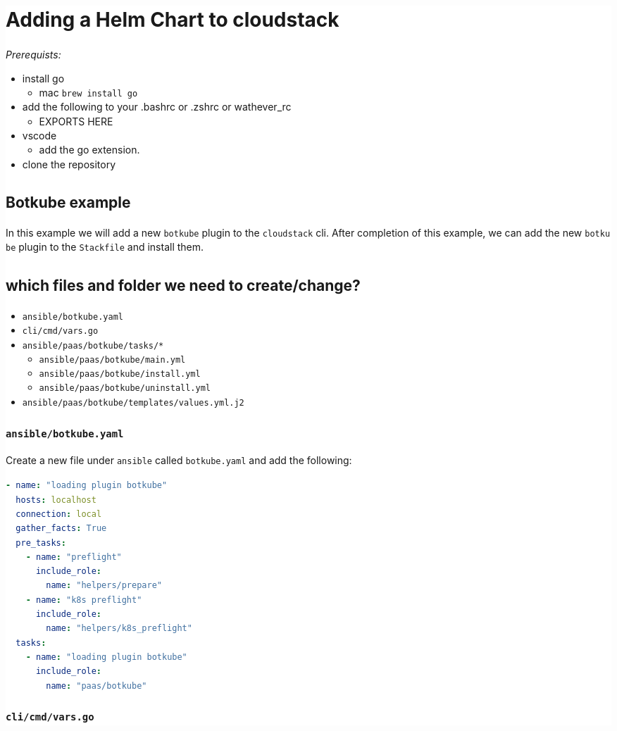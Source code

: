 # Adding a Helm Chart to cloudstack

*Prerequists:*

- install go
  - mac `brew install go`
- add the following to your .bashrc or .zshrc  or wathever_rc
  - EXPORTS HERE
- vscode
  - add the go extension.
- clone the repository

## Botkube example

In this example we will add a new `botkube` plugin to the `cloudstack` cli. After completion of this example, we can add the new `botkube` plugin to the `Stackfile` and install them.

## which files and folder we need to create/change?

- `ansible/botkube.yaml`
- `cli/cmd/vars.go`
- `ansible/paas/botkube/tasks/*`
  - `ansible/paas/botkube/main.yml`
  - `ansible/paas/botkube/install.yml`
  - `ansible/paas/botkube/uninstall.yml`
- `ansible/paas/botkube/templates/values.yml.j2`

### `ansible/botkube.yaml`

Create a new file under `ansible` called `botkube.yaml` and add the following:

```yaml
- name: "loading plugin botkube"
  hosts: localhost
  connection: local
  gather_facts: True
  pre_tasks:
    - name: "preflight"
      include_role:
        name: "helpers/prepare"
    - name: "k8s preflight"
      include_role:
        name: "helpers/k8s_preflight"
  tasks:
    - name: "loading plugin botkube"
      include_role:
        name: "paas/botkube"
```

### `cli/cmd/vars.go`
